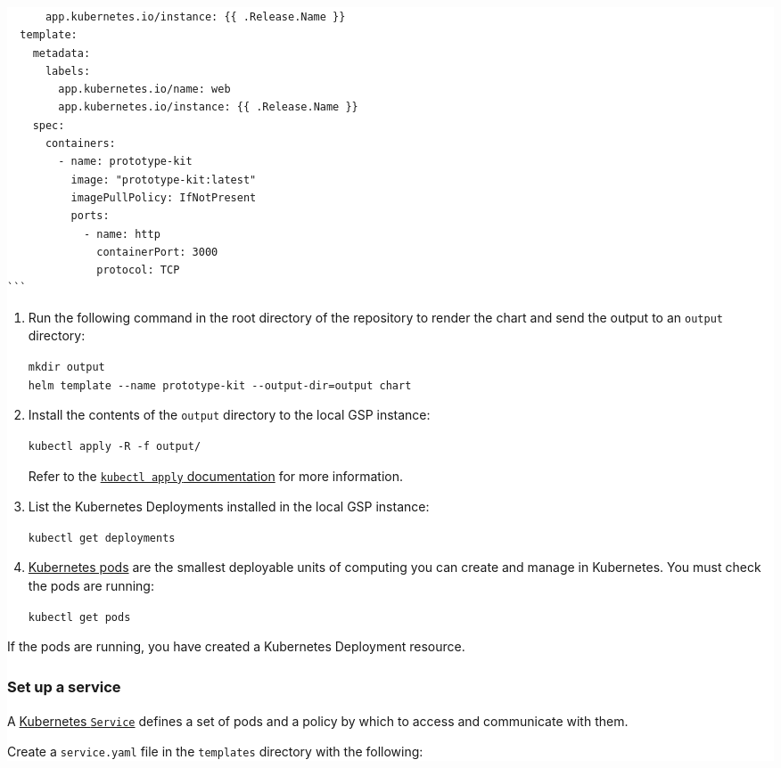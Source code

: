           app.kubernetes.io/instance: {{ .Release.Name }}
      template:
        metadata:
          labels:
            app.kubernetes.io/name: web
            app.kubernetes.io/instance: {{ .Release.Name }}
        spec:
          containers:
            - name: prototype-kit
              image: "prototype-kit:latest"
              imagePullPolicy: IfNotPresent
              ports:
                - name: http
                  containerPort: 3000
                  protocol: TCP
    ```

1. Run the following command in the root directory of the repository to render the chart and send the output to an `output` directory:

    ```
    mkdir output
    helm template --name prototype-kit --output-dir=output chart
    ```

1. Install the contents of the `output` directory to the local GSP instance:

    ```
    kubectl apply -R -f output/
    ```

    Refer to the [`kubectl apply` documentation](https://kubernetes.io/docs/reference/generated/kubectl/kubectl-commands#apply) for more information.

1. List the Kubernetes Deployments installed in the local GSP instance:

    ```
    kubectl get deployments
    ```

1. [Kubernetes pods](https://kubernetes.io/docs/concepts/workloads/pods/pod/) are the smallest deployable units of computing you can create and manage in Kubernetes. You must check the pods are running:

    ```
    kubectl get pods
    ```

If the pods are running, you have created a Kubernetes Deployment resource.

### Set up a service

A [Kubernetes `Service`](https://kubernetes.io/docs/concepts/services-networking/service/) defines a set of pods and a policy by which to access and communicate with them.

Create a `service.yaml` file in the `templates` directory with the following:
